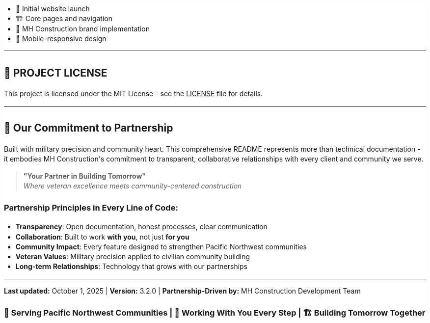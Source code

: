 - 🚀 Initial website launch
- 🏗️ Core pages and navigation
- 🎨 MH Construction brand implementation
- 📱 Mobile-responsive design

---

## 📄 **PROJECT LICENSE**

This project is licensed under the MIT License - see the [LICENSE](LICENSE) file for details.

---

## 🤝 **Our Commitment to Partnership**

Built with military precision and community heart. This comprehensive README represents more than technical documentation - it embodies MH Construction's commitment to transparent, collaborative relationships with every client and community we serve.

> **"Your Partner in Building Tomorrow"**  
> *Where veteran excellence meets community-centered construction*

### **Partnership Principles in Every Line of Code:**

- **Transparency**: Open documentation, honest processes, clear communication
- **Collaboration**: Built to work **with you**, not just **for you**  
- **Community Impact**: Every feature designed to strengthen Pacific Northwest communities
- **Veteran Values**: Military precision applied to civilian community building
- **Long-term Relationships**: Technology that grows with our partnerships

---

**Last updated:** October 1, 2025 | **Version:** 3.2.0 | **Partnership-Driven by:** MH Construction Development Team

### 🏡 Serving Pacific Northwest Communities | 🤝 Working With You Every Step | 🏗️ Building Tomorrow Together

